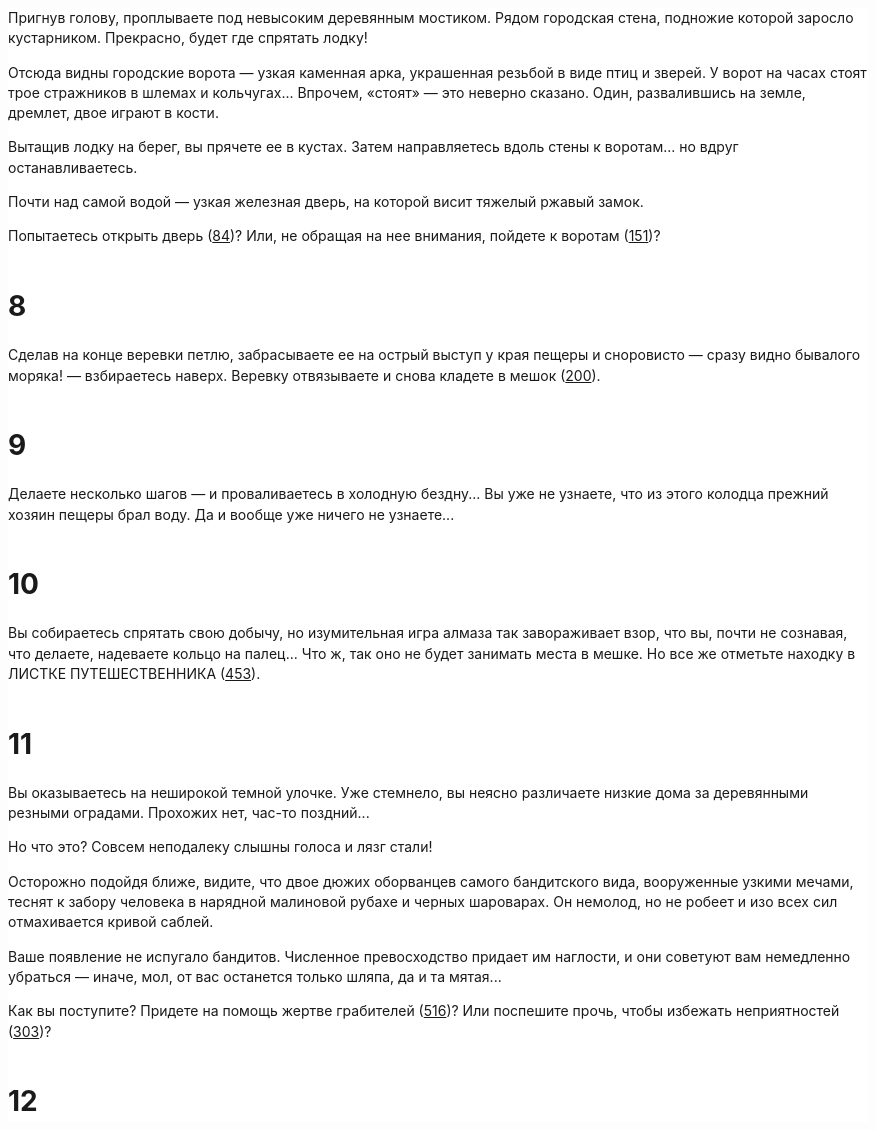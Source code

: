 Пригнув голову, проплываете под невысоким деревянным мостиком. Рядом городская стена, подножие которой заросло кустарником. Прекрасно, будет где спрятать лодку!

Отсюда видны городские ворота — узкая каменная арка, украшенная резьбой в виде птиц и зверей. У ворот на часах стоят трое стражников в шлемах и кольчугах... Впрочем, «стоят» — это неверно сказано. Один, развалившись на земле, дремлет, двое играют в кости.

Вытащив лодку на берег, вы прячете ее в кустах. Затем направляетесь вдоль стены к воротам... но вдруг останавливаетесь.

Почти над самой водой — узкая железная дверь, на которой висит тяжелый ржавый замок.

Попытаетесь открыть дверь ([84](#84))? Или, не обращая на нее внимания, пойдете к воротам ([151](#151))?


# 8

Сделав на конце веревки петлю, забрасываете ее на острый выступ у края пещеры и сноровисто — сразу видно бывалого моряка! — взбираетесь наверх. Веревку отвязываете и снова кладете в мешок ([200](#200)).


# 9

Делаете несколько шагов — и проваливаетесь в холодную бездну... Вы уже не узнаете, что из этого колодца прежний хозяин пещеры брал воду. Да и вообще уже ничего не узнаете...


# 10

Вы собираетесь спрятать свою добычу, но изумительная игра алмаза так завораживает взор, что вы, почти не сознавая, что делаете, надеваете кольцо на палец... Что ж, так оно не будет занимать места в мешке. Но все же отметьте находку в ЛИСТКЕ ПУТЕШЕСТВЕННИКА ([453](#453)).


# 11

Вы оказываетесь на неширокой темной улочке. Уже стемнело, вы неясно различаете низкие дома за деревянными резными оградами. Прохожих нет, час-то поздний...

Но что это? Совсем неподалеку слышны голоса и лязг стали!

Осторожно подойдя ближе, видите, что двое дюжих оборванцев самого бандитского вида, вооруженные узкими мечами, теснят к забору человека в нарядной малиновой рубахе и черных шароварах. Он немолод, но не робеет и изо всех сил отмахивается кривой саблей.

Ваше появление не испугало бандитов. Численное превосходство придает им наглости, и они советуют вам немедленно убраться — иначе, мол, от вас останется только шляпа, да и та мятая...

Как вы поступите? Придете на помощь жертве грабителей ([516](#516))? Или поспешите прочь, чтобы избежать неприятностей ([303](#303))?


# 12
